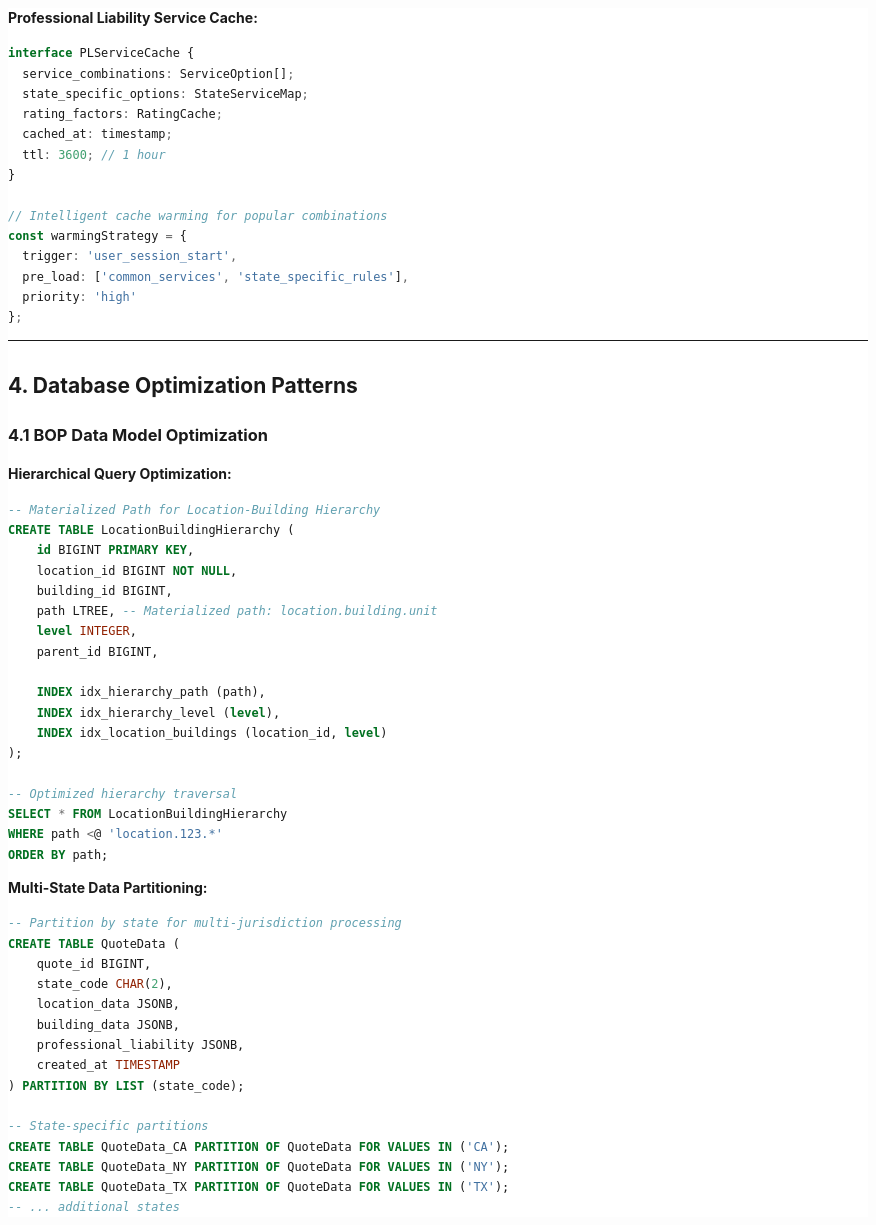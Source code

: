 **Professional Liability Service Cache:**
```typescript
interface PLServiceCache {
  service_combinations: ServiceOption[];
  state_specific_options: StateServiceMap;
  rating_factors: RatingCache;
  cached_at: timestamp;
  ttl: 3600; // 1 hour
}

// Intelligent cache warming for popular combinations
const warmingStrategy = {
  trigger: 'user_session_start',
  pre_load: ['common_services', 'state_specific_rules'],
  priority: 'high'
};
```

---

## 4. Database Optimization Patterns

### 4.1 BOP Data Model Optimization

**Hierarchical Query Optimization:**
```sql
-- Materialized Path for Location-Building Hierarchy
CREATE TABLE LocationBuildingHierarchy (
    id BIGINT PRIMARY KEY,
    location_id BIGINT NOT NULL,
    building_id BIGINT,
    path LTREE, -- Materialized path: location.building.unit
    level INTEGER,
    parent_id BIGINT,
    
    INDEX idx_hierarchy_path (path),
    INDEX idx_hierarchy_level (level),
    INDEX idx_location_buildings (location_id, level)
);

-- Optimized hierarchy traversal
SELECT * FROM LocationBuildingHierarchy 
WHERE path <@ 'location.123.*' 
ORDER BY path;
```

**Multi-State Data Partitioning:**
```sql
-- Partition by state for multi-jurisdiction processing
CREATE TABLE QuoteData (
    quote_id BIGINT,
    state_code CHAR(2),
    location_data JSONB,
    building_data JSONB,
    professional_liability JSONB,
    created_at TIMESTAMP
) PARTITION BY LIST (state_code);

-- State-specific partitions
CREATE TABLE QuoteData_CA PARTITION OF QuoteData FOR VALUES IN ('CA');
CREATE TABLE QuoteData_NY PARTITION OF QuoteData FOR VALUES IN ('NY');
CREATE TABLE QuoteData_TX PARTITION OF QuoteData FOR VALUES IN ('TX');
-- ... additional states
```
